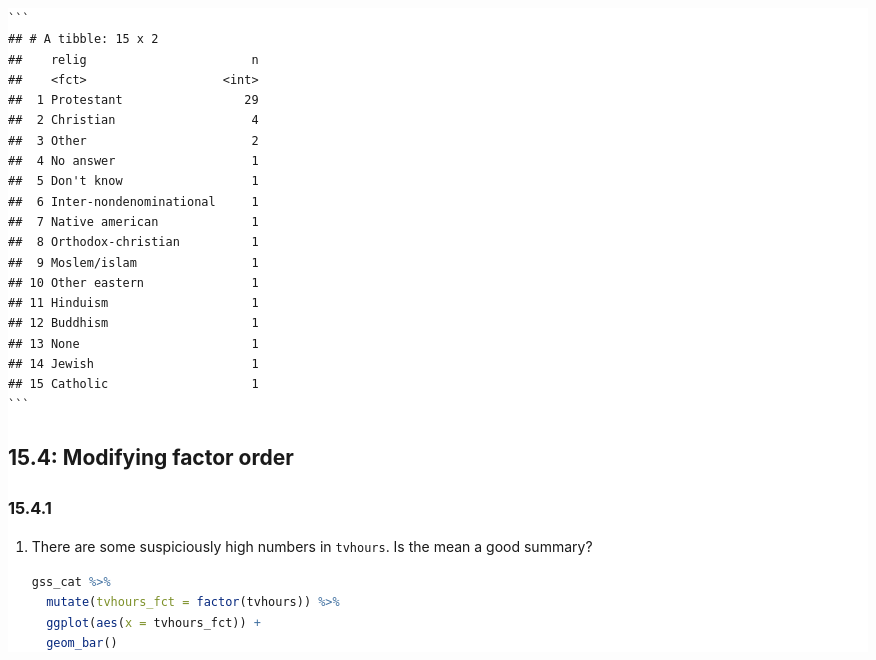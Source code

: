     ```
    ## # A tibble: 15 x 2
    ##    relig                       n
    ##    <fct>                   <int>
    ##  1 Protestant                 29
    ##  2 Christian                   4
    ##  3 Other                       2
    ##  4 No answer                   1
    ##  5 Don't know                  1
    ##  6 Inter-nondenominational     1
    ##  7 Native american             1
    ##  8 Orthodox-christian          1
    ##  9 Moslem/islam                1
    ## 10 Other eastern               1
    ## 11 Hinduism                    1
    ## 12 Buddhism                    1
    ## 13 None                        1
    ## 14 Jewish                      1
    ## 15 Catholic                    1
    ```
    
	
## 	15.4: Modifying factor order

### 15.4.1
	
1.  There are some suspiciously high numbers in `tvhours`. Is the mean a good
    summary?
    
    
    ```r
    gss_cat %>%
      mutate(tvhours_fct = factor(tvhours)) %>% 
      ggplot(aes(x = tvhours_fct)) +
      geom_bar()
    ```
    